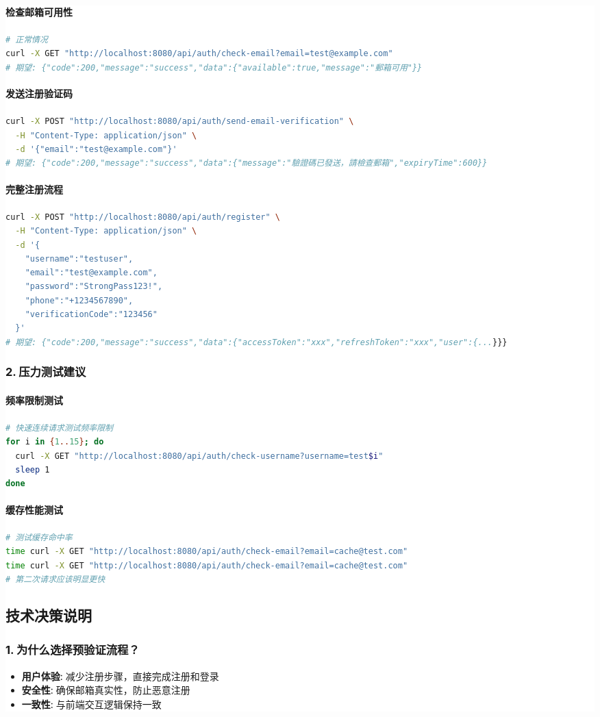 #### 检查邮箱可用性
```bash
# 正常情况
curl -X GET "http://localhost:8080/api/auth/check-email?email=test@example.com"
# 期望: {"code":200,"message":"success","data":{"available":true,"message":"郵箱可用"}}
```

#### 发送注册验证码
```bash
curl -X POST "http://localhost:8080/api/auth/send-email-verification" \
  -H "Content-Type: application/json" \
  -d '{"email":"test@example.com"}'
# 期望: {"code":200,"message":"success","data":{"message":"驗證碼已發送，請檢查郵箱","expiryTime":600}}
```

#### 完整注册流程
```bash
curl -X POST "http://localhost:8080/api/auth/register" \
  -H "Content-Type: application/json" \
  -d '{
    "username":"testuser",
    "email":"test@example.com",
    "password":"StrongPass123!",
    "phone":"+1234567890",
    "verificationCode":"123456"
  }'
# 期望: {"code":200,"message":"success","data":{"accessToken":"xxx","refreshToken":"xxx","user":{...}}}
```

### 2. 压力测试建议

#### 频率限制测试
```bash
# 快速连续请求测试频率限制
for i in {1..15}; do
  curl -X GET "http://localhost:8080/api/auth/check-username?username=test$i"
  sleep 1
done
```

#### 缓存性能测试
```bash
# 测试缓存命中率
time curl -X GET "http://localhost:8080/api/auth/check-email?email=cache@test.com"
time curl -X GET "http://localhost:8080/api/auth/check-email?email=cache@test.com"
# 第二次请求应该明显更快
```

## 技术决策说明

### 1. 为什么选择预验证流程？
- **用户体验**: 减少注册步骤，直接完成注册和登录
- **安全性**: 确保邮箱真实性，防止恶意注册
- **一致性**: 与前端交互逻辑保持一致
